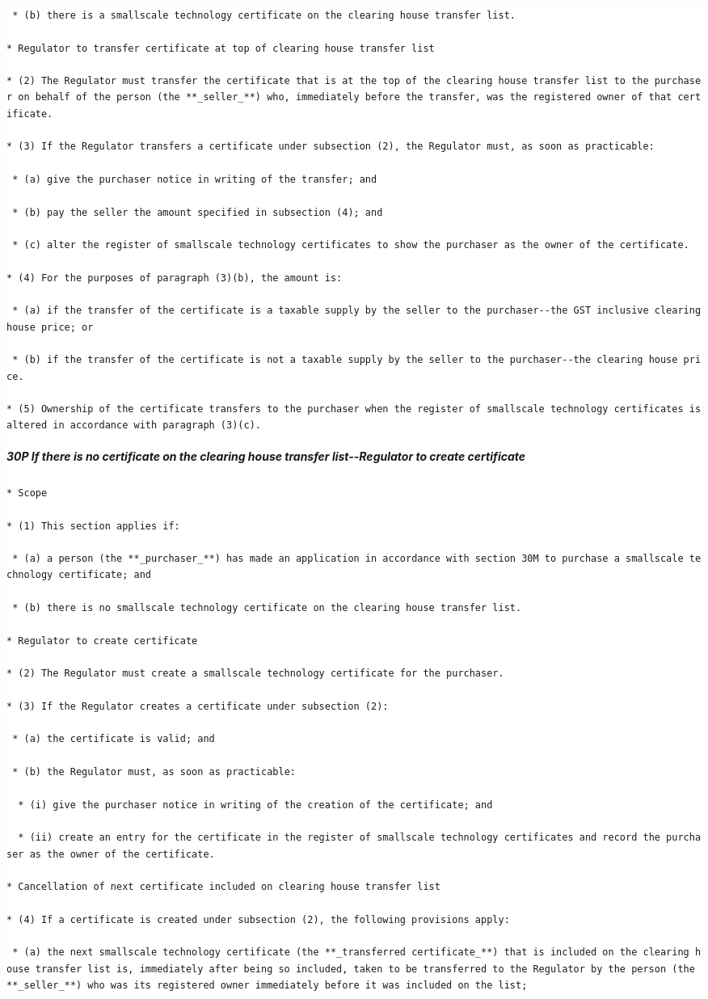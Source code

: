      * (b) there is a smallscale technology certificate on the clearing house transfer list.

    * Regulator to transfer certificate at top of clearing house transfer list

    * (2) The Regulator must transfer the certificate that is at the top of the clearing house transfer list to the purchaser on behalf of the person (the **_seller_**) who, immediately before the transfer, was the registered owner of that certificate.

    * (3) If the Regulator transfers a certificate under subsection (2), the Regulator must, as soon as practicable:

     * (a) give the purchaser notice in writing of the transfer; and

     * (b) pay the seller the amount specified in subsection (4); and

     * (c) alter the register of smallscale technology certificates to show the purchaser as the owner of the certificate.

    * (4) For the purposes of paragraph (3)(b), the amount is:

     * (a) if the transfer of the certificate is a taxable supply by the seller to the purchaser--the GST inclusive clearing house price; or

     * (b) if the transfer of the certificate is not a taxable supply by the seller to the purchaser--the clearing house price.

    * (5) Ownership of the certificate transfers to the purchaser when the register of smallscale technology certificates is altered in accordance with paragraph (3)(c).

##### 30P  If there is no certificate on the clearing house transfer list--Regulator to create certificate

    * Scope

    * (1) This section applies if:

     * (a) a person (the **_purchaser_**) has made an application in accordance with section 30M to purchase a smallscale technology certificate; and

     * (b) there is no smallscale technology certificate on the clearing house transfer list.

    * Regulator to create certificate

    * (2) The Regulator must create a smallscale technology certificate for the purchaser.

    * (3) If the Regulator creates a certificate under subsection (2):

     * (a) the certificate is valid; and

     * (b) the Regulator must, as soon as practicable:

      * (i) give the purchaser notice in writing of the creation of the certificate; and

      * (ii) create an entry for the certificate in the register of smallscale technology certificates and record the purchaser as the owner of the certificate.

    * Cancellation of next certificate included on clearing house transfer list

    * (4) If a certificate is created under subsection (2), the following provisions apply:

     * (a) the next smallscale technology certificate (the **_transferred certificate_**) that is included on the clearing house transfer list is, immediately after being so included, taken to be transferred to the Regulator by the person (the **_seller_**) who was its registered owner immediately before it was included on the list;
